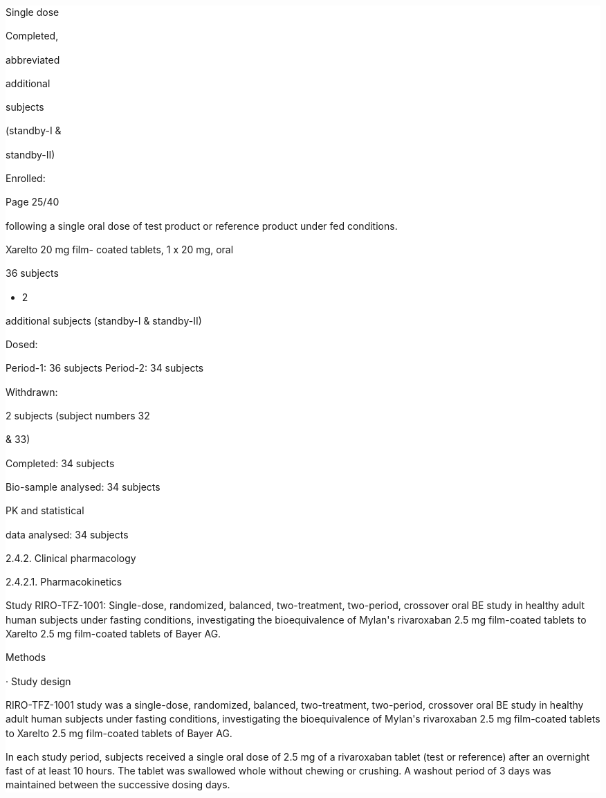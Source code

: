 Single dose

Completed,

abbreviated

additional

subjects

(standby-I &

standby-II)

Enrolled:

Page 25/40

following a single oral dose of test product or reference product under fed conditions.

Xarelto 20 mg film- coated tablets, 1 x 20 mg, oral

36 subjects

+ 2

additional subjects (standby-I & standby-II)

Dosed:

Period-1: 36 subjects Period-2: 34 subjects

Withdrawn:

2 subjects (subject numbers 32

& 33)

Completed: 34 subjects

Bio-sample analysed: 34 subjects

PK and statistical

data analysed: 34 subjects

2.4.2. Clinical pharmacology

2.4.2.1. Pharmacokinetics

Study RIRO-TFZ-1001: Single-dose, randomized, balanced, two-treatment, two-period, crossover oral BE study in healthy adult human subjects under fasting conditions, investigating the bioequivalence of Mylan's rivaroxaban 2.5 mg film-coated tablets to Xarelto 2.5 mg film-coated tablets of Bayer AG.

Methods

· Study design

RIRO-TFZ-1001 study was a single-dose, randomized, balanced, two-treatment, two-period, crossover oral BE study in healthy adult human subjects under fasting conditions, investigating the bioequivalence of Mylan's rivaroxaban 2.5 mg film-coated tablets to Xarelto 2.5 mg film-coated tablets of Bayer AG.

In each study period, subjects received a single oral dose of 2.5 mg of a rivaroxaban tablet (test or reference) after an overnight fast of at least 10 hours. The tablet was swallowed whole without chewing or crushing. A washout period of 3 days was maintained between the successive dosing days.
